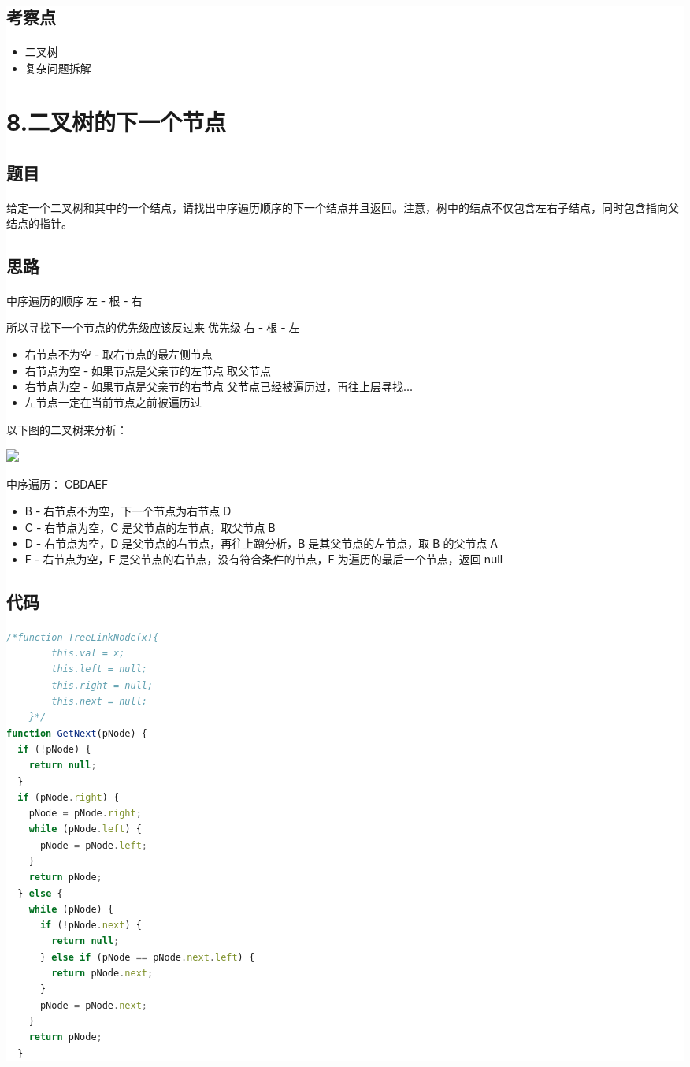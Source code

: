 ## 考察点

- 二叉树
- 复杂问题拆解

# 8.二叉树的下一个节点

## 题目

给定一个二叉树和其中的一个结点，请找出中序遍历顺序的下一个结点并且返回。注意，树中的结点不仅包含左右子结点，同时包含指向父结点的指针。

## 思路

中序遍历的顺序 左 - 根 - 右

所以寻找下一个节点的优先级应该反过来 优先级 右 - 根 - 左

- 右节点不为空 - 取右节点的最左侧节点
- 右节点为空 - 如果节点是父亲节的左节点 取父节点
- 右节点为空 - 如果节点是父亲节的右节点 父节点已经被遍历过，再往上层寻找...
- 左节点一定在当前节点之前被遍历过

以下图的二叉树来分析：

![](../dist/img/二叉树.jpeg)

中序遍历： CBDAEF

- B - 右节点不为空，下一个节点为右节点 D
- C - 右节点为空，C 是父节点的左节点，取父节点 B
- D - 右节点为空，D 是父节点的右节点，再往上蹭分析，B 是其父节点的左节点，取 B 的父节点 A
- F - 右节点为空，F 是父节点的右节点，没有符合条件的节点，F 为遍历的最后一个节点，返回 null

## 代码

```js
/*function TreeLinkNode(x){
        this.val = x;
        this.left = null;
        this.right = null;
        this.next = null;
    }*/
function GetNext(pNode) {
  if (!pNode) {
    return null;
  }
  if (pNode.right) {
    pNode = pNode.right;
    while (pNode.left) {
      pNode = pNode.left;
    }
    return pNode;
  } else {
    while (pNode) {
      if (!pNode.next) {
        return null;
      } else if (pNode == pNode.next.left) {
        return pNode.next;
      }
      pNode = pNode.next;
    }
    return pNode;
  }
```